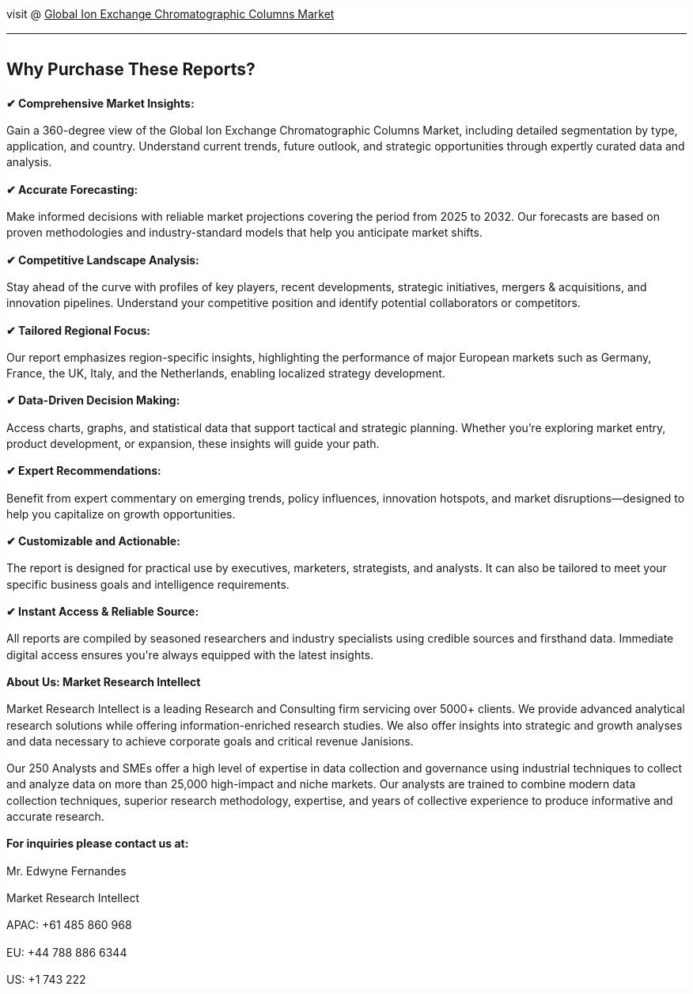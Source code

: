 visit&nbsp;@</strong>&nbsp;</span><span class="font-[700]"><a href="https://www.marketresearchintellect.com/product/global-ion-exchange-chromatographic-columns-market-size-and-forecast/?utm_source=Linkedin&utm_medium=011" target="_blank" data-tracking-control-name="article-ssr-frontend-pulse_little-text-block" data-tracking-will-navigate="" data-test-link="">Global Ion Exchange Chromatographic Columns Market</a></span></p></blockquote><hr /><h2>Why Purchase These Reports?</h2><p><strong>✔ Comprehensive Market Insights:</strong></p><p>Gain a 360-degree view of the Global Ion Exchange Chromatographic Columns Market, including detailed segmentation by type, application, and country. Understand current trends, future outlook, and strategic opportunities through expertly curated data and analysis.</p><p><strong>✔ Accurate Forecasting:</strong></p><p>Make informed decisions with reliable market projections covering the period from 2025 to 2032. Our forecasts are based on proven methodologies and industry-standard models that help you anticipate market shifts.</p><p><strong>✔ Competitive Landscape Analysis:</strong></p><p>Stay ahead of the curve with profiles of key players, recent developments, strategic initiatives, mergers &amp; acquisitions, and innovation pipelines. Understand your competitive position and identify potential collaborators or competitors.</p><p><strong>✔ Tailored Regional Focus:</strong></p><p>Our report emphasizes region-specific insights, highlighting the performance of major European markets such as Germany, France, the UK, Italy, and the Netherlands, enabling localized strategy development.</p><p><strong>✔ Data-Driven Decision Making:</strong></p><p>Access charts, graphs, and statistical data that support tactical and strategic planning. Whether you&rsquo;re exploring market entry, product development, or expansion, these insights will guide your path.</p><p><strong>✔ Expert Recommendations:</strong></p><p>Benefit from expert commentary on emerging trends, policy influences, innovation hotspots, and market disruptions&mdash;designed to help you capitalize on growth opportunities.</p><p><strong>✔ Customizable and Actionable:</strong></p><p>The report is designed for practical use by executives, marketers, strategists, and analysts. It can also be tailored to meet your specific business goals and intelligence requirements.</p><p><strong>✔ Instant Access &amp; Reliable Source:</strong></p><p>All reports are compiled by seasoned researchers and industry specialists using credible sources and firsthand data. Immediate digital access ensures you're always equipped with the latest insights.</p><p><strong><span class="font-[700]">About Us: Market Research Intellect</span></strong></p><p><span class="">Market Research Intellect is a leading Research and Consulting firm servicing over 5000+ clients. We provide advanced analytical research solutions while offering information-enriched research studies.&nbsp;</span>We also offer insights into strategic and growth analyses and data necessary to achieve corporate goals and critical revenue Janisions.</p><p><span class="">Our 250 Analysts and SMEs offer a high level of expertise in data collection and governance using industrial techniques to collect and analyze data on more than 25,000 high-impact and niche markets. Our analysts are trained to combine modern data collection techniques, superior research methodology, expertise, and years of collective experience to produce informative and accurate research.</span></p><p><strong>For inquiries please contact us at:</strong></p><p>Mr. Edwyne Fernandes</p><p>Market Research Intellect</p><p>APAC: +61 485 860 968</p><p>EU: +44 788 886 6344</p><p>US: +1 743 222
